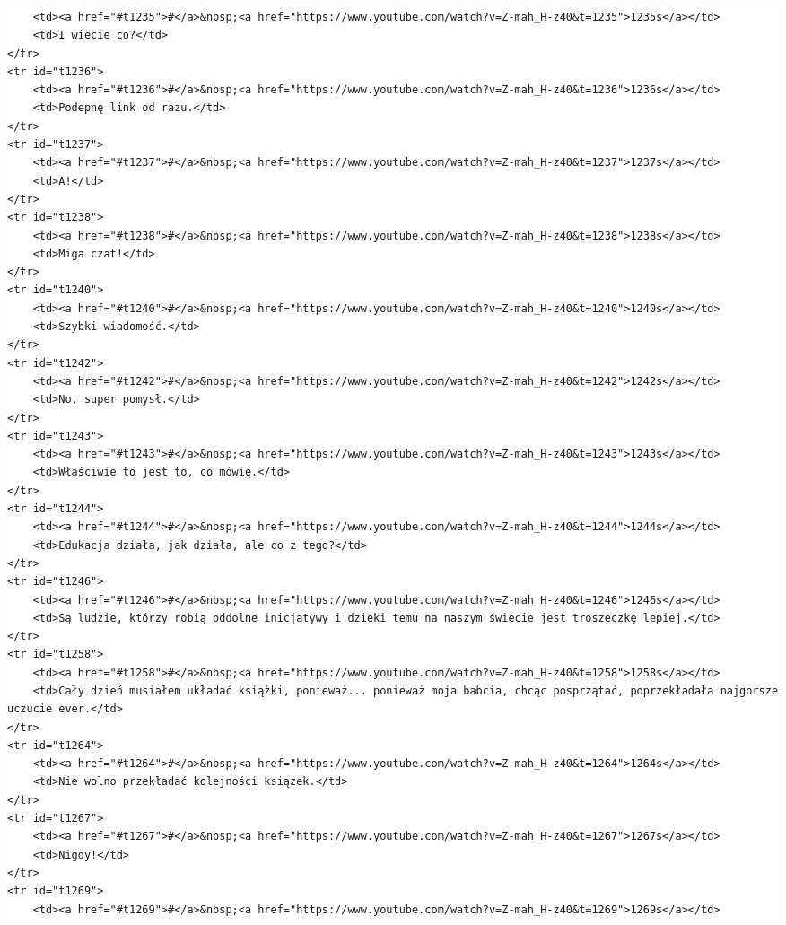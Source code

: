         <td><a href="#t1235">#</a>&nbsp;<a href="https://www.youtube.com/watch?v=Z-mah_H-z40&t=1235">1235s</a></td>
        <td>I wiecie co?</td>
    </tr>
    <tr id="t1236">
        <td><a href="#t1236">#</a>&nbsp;<a href="https://www.youtube.com/watch?v=Z-mah_H-z40&t=1236">1236s</a></td>
        <td>Podepnę link od razu.</td>
    </tr>
    <tr id="t1237">
        <td><a href="#t1237">#</a>&nbsp;<a href="https://www.youtube.com/watch?v=Z-mah_H-z40&t=1237">1237s</a></td>
        <td>A!</td>
    </tr>
    <tr id="t1238">
        <td><a href="#t1238">#</a>&nbsp;<a href="https://www.youtube.com/watch?v=Z-mah_H-z40&t=1238">1238s</a></td>
        <td>Miga czat!</td>
    </tr>
    <tr id="t1240">
        <td><a href="#t1240">#</a>&nbsp;<a href="https://www.youtube.com/watch?v=Z-mah_H-z40&t=1240">1240s</a></td>
        <td>Szybki wiadomość.</td>
    </tr>
    <tr id="t1242">
        <td><a href="#t1242">#</a>&nbsp;<a href="https://www.youtube.com/watch?v=Z-mah_H-z40&t=1242">1242s</a></td>
        <td>No, super pomysł.</td>
    </tr>
    <tr id="t1243">
        <td><a href="#t1243">#</a>&nbsp;<a href="https://www.youtube.com/watch?v=Z-mah_H-z40&t=1243">1243s</a></td>
        <td>Właściwie to jest to, co mówię.</td>
    </tr>
    <tr id="t1244">
        <td><a href="#t1244">#</a>&nbsp;<a href="https://www.youtube.com/watch?v=Z-mah_H-z40&t=1244">1244s</a></td>
        <td>Edukacja działa, jak działa, ale co z tego?</td>
    </tr>
    <tr id="t1246">
        <td><a href="#t1246">#</a>&nbsp;<a href="https://www.youtube.com/watch?v=Z-mah_H-z40&t=1246">1246s</a></td>
        <td>Są ludzie, którzy robią oddolne inicjatywy i dzięki temu na naszym świecie jest troszeczkę lepiej.</td>
    </tr>
    <tr id="t1258">
        <td><a href="#t1258">#</a>&nbsp;<a href="https://www.youtube.com/watch?v=Z-mah_H-z40&t=1258">1258s</a></td>
        <td>Cały dzień musiałem układać książki, ponieważ... ponieważ moja babcia, chcąc posprzątać, poprzekładała najgorsze uczucie ever.</td>
    </tr>
    <tr id="t1264">
        <td><a href="#t1264">#</a>&nbsp;<a href="https://www.youtube.com/watch?v=Z-mah_H-z40&t=1264">1264s</a></td>
        <td>Nie wolno przekładać kolejności książek.</td>
    </tr>
    <tr id="t1267">
        <td><a href="#t1267">#</a>&nbsp;<a href="https://www.youtube.com/watch?v=Z-mah_H-z40&t=1267">1267s</a></td>
        <td>Nigdy!</td>
    </tr>
    <tr id="t1269">
        <td><a href="#t1269">#</a>&nbsp;<a href="https://www.youtube.com/watch?v=Z-mah_H-z40&t=1269">1269s</a></td>